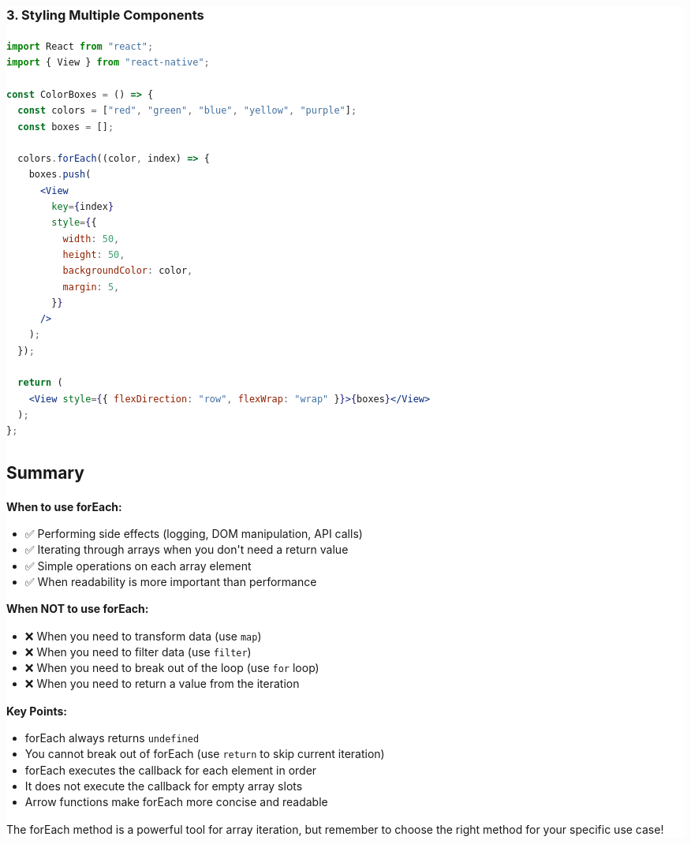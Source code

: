 ### 3. Styling Multiple Components

```jsx
import React from "react";
import { View } from "react-native";

const ColorBoxes = () => {
  const colors = ["red", "green", "blue", "yellow", "purple"];
  const boxes = [];

  colors.forEach((color, index) => {
    boxes.push(
      <View
        key={index}
        style={{
          width: 50,
          height: 50,
          backgroundColor: color,
          margin: 5,
        }}
      />
    );
  });

  return (
    <View style={{ flexDirection: "row", flexWrap: "wrap" }}>{boxes}</View>
  );
};
```

## Summary

**When to use forEach:**

- ✅ Performing side effects (logging, DOM manipulation, API calls)
- ✅ Iterating through arrays when you don't need a return value
- ✅ Simple operations on each array element
- ✅ When readability is more important than performance

**When NOT to use forEach:**

- ❌ When you need to transform data (use `map`)
- ❌ When you need to filter data (use `filter`)
- ❌ When you need to break out of the loop (use `for` loop)
- ❌ When you need to return a value from the iteration

**Key Points:**

- forEach always returns `undefined`
- You cannot break out of forEach (use `return` to skip current iteration)
- forEach executes the callback for each element in order
- It does not execute the callback for empty array slots
- Arrow functions make forEach more concise and readable

The forEach method is a powerful tool for array iteration, but remember to choose the right method for your specific use case!
